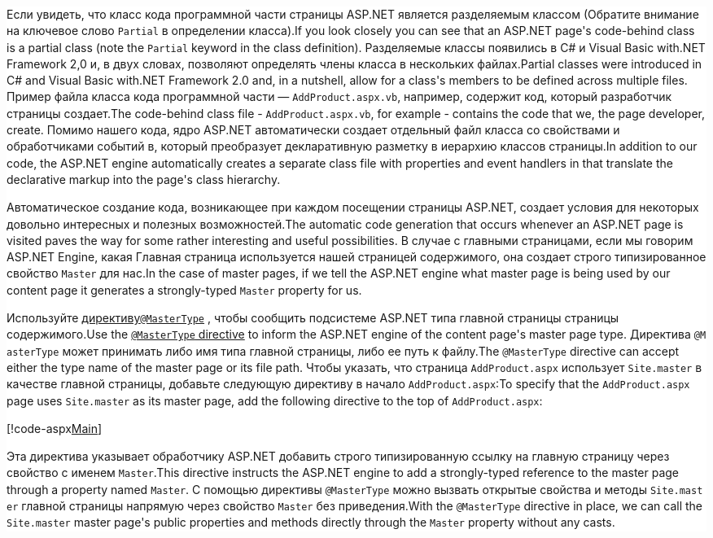 <span data-ttu-id="a9d01-259">Если увидеть, что класс кода программной части страницы ASP.NET является разделяемым классом (Обратите внимание на ключевое слово `Partial` в определении класса).</span><span class="sxs-lookup"><span data-stu-id="a9d01-259">If you look closely you can see that an ASP.NET page's code-behind class is a partial class (note the `Partial` keyword in the class definition).</span></span> <span data-ttu-id="a9d01-260">Разделяемые классы появились в C# и Visual Basic with.NET Framework 2,0 и, в двух словах, позволяют определять члены класса в нескольких файлах.</span><span class="sxs-lookup"><span data-stu-id="a9d01-260">Partial classes were introduced in C# and Visual Basic with.NET Framework 2.0 and, in a nutshell, allow for a class's members to be defined across multiple files.</span></span> <span data-ttu-id="a9d01-261">Пример файла класса кода программной части — `AddProduct.aspx.vb`, например, содержит код, который разработчик страницы создает.</span><span class="sxs-lookup"><span data-stu-id="a9d01-261">The code-behind class file - `AddProduct.aspx.vb`, for example - contains the code that we, the page developer, create.</span></span> <span data-ttu-id="a9d01-262">Помимо нашего кода, ядро ASP.NET автоматически создает отдельный файл класса со свойствами и обработчиками событий в, который преобразует декларативную разметку в иерархию классов страницы.</span><span class="sxs-lookup"><span data-stu-id="a9d01-262">In addition to our code, the ASP.NET engine automatically creates a separate class file with properties and event handlers in that translate the declarative markup into the page's class hierarchy.</span></span>

<span data-ttu-id="a9d01-263">Автоматическое создание кода, возникающее при каждом посещении страницы ASP.NET, создает условия для некоторых довольно интересных и полезных возможностей.</span><span class="sxs-lookup"><span data-stu-id="a9d01-263">The automatic code generation that occurs whenever an ASP.NET page is visited paves the way for some rather interesting and useful possibilities.</span></span> <span data-ttu-id="a9d01-264">В случае с главными страницами, если мы говорим ASP.NET Engine, какая Главная страница используется нашей страницей содержимого, она создает строго типизированное свойство `Master` для нас.</span><span class="sxs-lookup"><span data-stu-id="a9d01-264">In the case of master pages, if we tell the ASP.NET engine what master page is being used by our content page it generates a strongly-typed `Master` property for us.</span></span>

<span data-ttu-id="a9d01-265">Используйте [директиву`@MasterType`](https://msdn.microsoft.com/library/ms228274.aspx) , чтобы сообщить подсистеме ASP.NET типа главной страницы страницы содержимого.</span><span class="sxs-lookup"><span data-stu-id="a9d01-265">Use the [`@MasterType` directive](https://msdn.microsoft.com/library/ms228274.aspx) to inform the ASP.NET engine of the content page's master page type.</span></span> <span data-ttu-id="a9d01-266">Директива `@MasterType` может принимать либо имя типа главной страницы, либо ее путь к файлу.</span><span class="sxs-lookup"><span data-stu-id="a9d01-266">The `@MasterType` directive can accept either the type name of the master page or its file path.</span></span> <span data-ttu-id="a9d01-267">Чтобы указать, что страница `AddProduct.aspx` использует `Site.master` в качестве главной страницы, добавьте следующую директиву в начало `AddProduct.aspx`:</span><span class="sxs-lookup"><span data-stu-id="a9d01-267">To specify that the `AddProduct.aspx` page uses `Site.master` as its master page, add the following directive to the top of `AddProduct.aspx`:</span></span>

[!code-aspx[Main](interacting-with-the-master-page-from-the-content-page-vb/samples/sample9.aspx)]

<span data-ttu-id="a9d01-268">Эта директива указывает обработчику ASP.NET добавить строго типизированную ссылку на главную страницу через свойство с именем `Master`.</span><span class="sxs-lookup"><span data-stu-id="a9d01-268">This directive instructs the ASP.NET engine to add a strongly-typed reference to the master page through a property named `Master`.</span></span> <span data-ttu-id="a9d01-269">С помощью директивы `@MasterType` можно вызвать открытые свойства и методы `Site.master` главной страницы напрямую через свойство `Master` без приведения.</span><span class="sxs-lookup"><span data-stu-id="a9d01-269">With the `@MasterType` directive in place, we can call the `Site.master` master page's public properties and methods directly through the `Master` property without any casts.</span></span>
